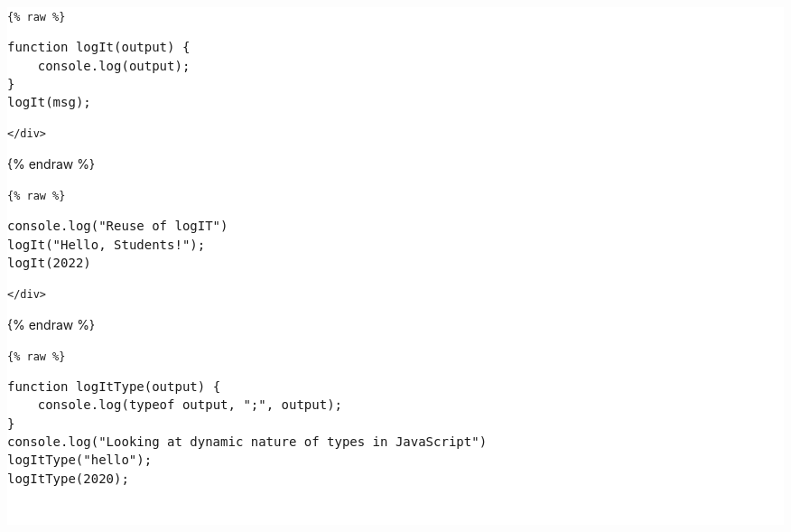     {% raw %}
    
<div class="cell border-box-sizing code_cell rendered">
<div class="input">

<div class="inner_cell">
    <div class="input_area">
<div class=" highlight hl-ipython3"><pre><span></span><span class="n">function</span> <span class="n">logIt</span><span class="p">(</span><span class="n">output</span><span class="p">)</span> <span class="p">{</span>
    <span class="n">console</span><span class="o">.</span><span class="n">log</span><span class="p">(</span><span class="n">output</span><span class="p">);</span>
<span class="p">}</span>
<span class="n">logIt</span><span class="p">(</span><span class="n">msg</span><span class="p">);</span>
</pre></div>

    </div>
</div>
</div>

</div>
    {% endraw %}

    {% raw %}
    
<div class="cell border-box-sizing code_cell rendered">
<div class="input">

<div class="inner_cell">
    <div class="input_area">
<div class=" highlight hl-ipython3"><pre><span></span><span class="n">console</span><span class="o">.</span><span class="n">log</span><span class="p">(</span><span class="s2">&quot;Reuse of logIT&quot;</span><span class="p">)</span>
<span class="n">logIt</span><span class="p">(</span><span class="s2">&quot;Hello, Students!&quot;</span><span class="p">);</span>
<span class="n">logIt</span><span class="p">(</span><span class="mi">2022</span><span class="p">)</span>
</pre></div>

    </div>
</div>
</div>

</div>
    {% endraw %}

    {% raw %}
    
<div class="cell border-box-sizing code_cell rendered">
<div class="input">

<div class="inner_cell">
    <div class="input_area">
<div class=" highlight hl-ipython3"><pre><span></span><span class="n">function</span> <span class="n">logItType</span><span class="p">(</span><span class="n">output</span><span class="p">)</span> <span class="p">{</span>
    <span class="n">console</span><span class="o">.</span><span class="n">log</span><span class="p">(</span><span class="n">typeof</span> <span class="n">output</span><span class="p">,</span> <span class="s2">&quot;;&quot;</span><span class="p">,</span> <span class="n">output</span><span class="p">);</span>
<span class="p">}</span>
<span class="n">console</span><span class="o">.</span><span class="n">log</span><span class="p">(</span><span class="s2">&quot;Looking at dynamic nature of types in JavaScript&quot;</span><span class="p">)</span>
<span class="n">logItType</span><span class="p">(</span><span class="s2">&quot;hello&quot;</span><span class="p">);</span> 
<span class="n">logItType</span><span class="p">(</span><span class="mi">2020</span><span class="p">);</span>    